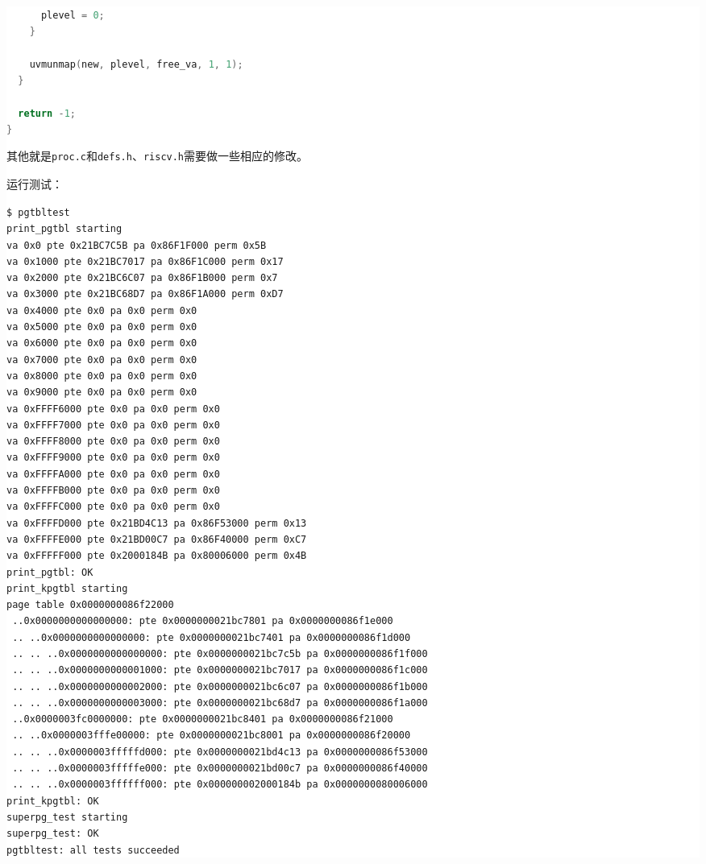 ```c
      plevel = 0;
    }

    uvmunmap(new, plevel, free_va, 1, 1);
  }

  return -1;
}
```

其他就是`proc.c`和`defs.h`、`riscv.h`需要做一些相应的修改。

运行测试：

```bash
$ pgtbltest
print_pgtbl starting
va 0x0 pte 0x21BC7C5B pa 0x86F1F000 perm 0x5B
va 0x1000 pte 0x21BC7017 pa 0x86F1C000 perm 0x17
va 0x2000 pte 0x21BC6C07 pa 0x86F1B000 perm 0x7
va 0x3000 pte 0x21BC68D7 pa 0x86F1A000 perm 0xD7
va 0x4000 pte 0x0 pa 0x0 perm 0x0
va 0x5000 pte 0x0 pa 0x0 perm 0x0
va 0x6000 pte 0x0 pa 0x0 perm 0x0
va 0x7000 pte 0x0 pa 0x0 perm 0x0
va 0x8000 pte 0x0 pa 0x0 perm 0x0
va 0x9000 pte 0x0 pa 0x0 perm 0x0
va 0xFFFF6000 pte 0x0 pa 0x0 perm 0x0
va 0xFFFF7000 pte 0x0 pa 0x0 perm 0x0
va 0xFFFF8000 pte 0x0 pa 0x0 perm 0x0
va 0xFFFF9000 pte 0x0 pa 0x0 perm 0x0
va 0xFFFFA000 pte 0x0 pa 0x0 perm 0x0
va 0xFFFFB000 pte 0x0 pa 0x0 perm 0x0
va 0xFFFFC000 pte 0x0 pa 0x0 perm 0x0
va 0xFFFFD000 pte 0x21BD4C13 pa 0x86F53000 perm 0x13
va 0xFFFFE000 pte 0x21BD00C7 pa 0x86F40000 perm 0xC7
va 0xFFFFF000 pte 0x2000184B pa 0x80006000 perm 0x4B
print_pgtbl: OK
print_kpgtbl starting
page table 0x0000000086f22000
 ..0x0000000000000000: pte 0x0000000021bc7801 pa 0x0000000086f1e000
 .. ..0x0000000000000000: pte 0x0000000021bc7401 pa 0x0000000086f1d000
 .. .. ..0x0000000000000000: pte 0x0000000021bc7c5b pa 0x0000000086f1f000       
 .. .. ..0x0000000000001000: pte 0x0000000021bc7017 pa 0x0000000086f1c000       
 .. .. ..0x0000000000002000: pte 0x0000000021bc6c07 pa 0x0000000086f1b000
 .. .. ..0x0000000000003000: pte 0x0000000021bc68d7 pa 0x0000000086f1a000       
 ..0x0000003fc0000000: pte 0x0000000021bc8401 pa 0x0000000086f21000
 .. ..0x0000003fffe00000: pte 0x0000000021bc8001 pa 0x0000000086f20000
 .. .. ..0x0000003fffffd000: pte 0x0000000021bd4c13 pa 0x0000000086f53000       
 .. .. ..0x0000003fffffe000: pte 0x0000000021bd00c7 pa 0x0000000086f40000
 .. .. ..0x0000003ffffff000: pte 0x000000002000184b pa 0x0000000080006000       
print_kpgtbl: OK
superpg_test starting
superpg_test: OK
pgtbltest: all tests succeeded
```
